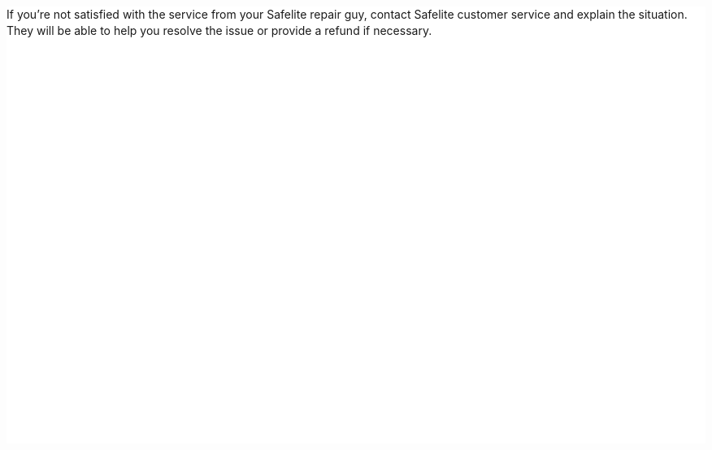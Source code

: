 <p>If you’re not satisfied with the service from your Safelite repair guy, contact Safelite customer service and explain the situation. They will be able to help you resolve the issue or provide a refund if necessary.</p>

<div style="position: relative; padding-bottom: 56.25%; overflow: hidden"><iframe src="https://www.youtube.com/embed/hrmrd15AshM" frameborder="0" allow="accelerometer; autoplay; clipboard-write; encrypted-media; gyroscope; picture-in-picture; web-share" allowfullscreen style="position: absolute; top: 0; left: 0; width: 100%; height: 100%;"></iframe>
</div>